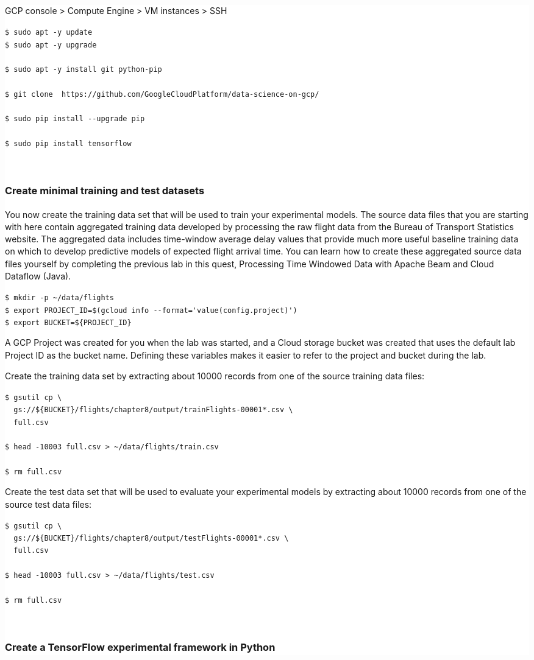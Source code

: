 
GCP console > Compute Engine > VM instances > SSH

    $ sudo apt -y update
    $ sudo apt -y upgrade

    $ sudo apt -y install git python-pip

    $ git clone  https://github.com/GoogleCloudPlatform/data-science-on-gcp/

    $ sudo pip install --upgrade pip

    $ sudo pip install tensorflow

<br/>

### Create minimal training and test datasets

You now create the training data set that will be used to train your experimental models. The source data files that you are starting with here contain aggregated training data developed by processing the raw flight data from the Bureau of Transport Statistics website. The aggregated data includes time-window average delay values that provide much more useful baseline training data on which to develop predictive models of expected flight arrival time. You can learn how to create these aggregated source data files yourself by completing the previous lab in this quest, Processing Time Windowed Data with Apache Beam and Cloud Dataflow (Java).

    $ mkdir -p ~/data/flights
    $ export PROJECT_ID=$(gcloud info --format='value(config.project)')
    $ export BUCKET=${PROJECT_ID}


A GCP Project was created for you when the lab was started, and a Cloud storage bucket was created that uses the default lab Project ID as the bucket name. Defining these variables makes it easier to refer to the project and bucket during the lab.

Create the training data set by extracting about 10000 records from one of the source training data files:

    $ gsutil cp \
      gs://${BUCKET}/flights/chapter8/output/trainFlights-00001*.csv \
      full.csv

    $ head -10003 full.csv > ~/data/flights/train.csv

    $ rm full.csv


Create the test data set that will be used to evaluate your experimental models by extracting about 10000 records from one of the source test data files:

    $ gsutil cp \
      gs://${BUCKET}/flights/chapter8/output/testFlights-00001*.csv \
      full.csv

    $ head -10003 full.csv > ~/data/flights/test.csv
    
    $ rm full.csv

<br/>

### Create a TensorFlow experimental framework in Python

